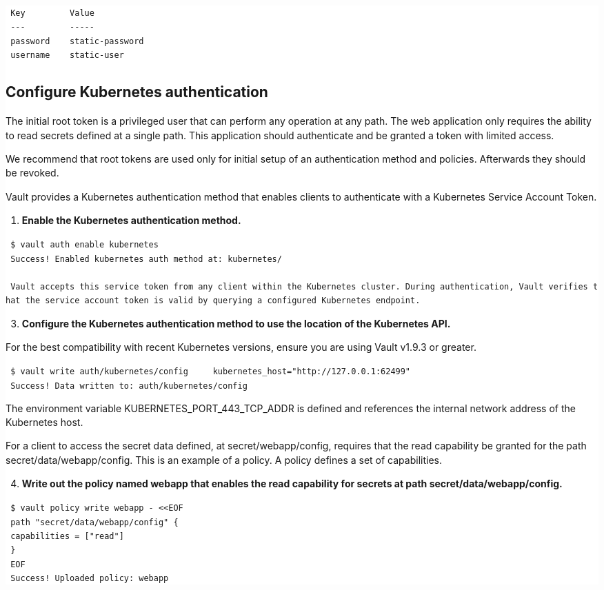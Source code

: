 ```
 Key         Value
 ---         -----
 password    static-password
 username    static-user

````
## **Configure Kubernetes authentication**

 The initial root token is a privileged user that can perform any operation at any path. The web application only requires the ability to read secrets defined at a single path. This application should authenticate and be granted a token with limited access.

 We recommend that root tokens are used only for initial setup of an authentication method and policies. Afterwards they should be revoked.

 Vault provides a Kubernetes authentication method that enables clients to authenticate with a Kubernetes Service Account Token.

1. **Enable the Kubernetes authentication method.**
```
 $ vault auth enable kubernetes
 Success! Enabled kubernetes auth method at: kubernetes/

 Vault accepts this service token from any client within the Kubernetes cluster. During authentication, Vault verifies that the service account token is valid by querying a configured Kubernetes endpoint.
```

3. **Configure the Kubernetes authentication method to use the location of the Kubernetes API.**

 For the best compatibility with recent Kubernetes versions, ensure you are using Vault v1.9.3 or greater.

```
 $ vault write auth/kubernetes/config     kubernetes_host="http://127.0.0.1:62499"
 Success! Data written to: auth/kubernetes/config
```

 The environment variable KUBERNETES_PORT_443_TCP_ADDR is defined and references the internal network address of the Kubernetes host.

 For a client to access the secret data defined, at secret/webapp/config, requires that the read capability be granted for the path secret/data/webapp/config. This is an example of a policy. A policy defines a set of capabilities.

4. **Write out the policy named webapp that enables the read capability for secrets at path secret/data/webapp/config.**

```
 $ vault policy write webapp - <<EOF
 path "secret/data/webapp/config" {
 capabilities = ["read"]
 }
 EOF
 Success! Uploaded policy: webapp
```
